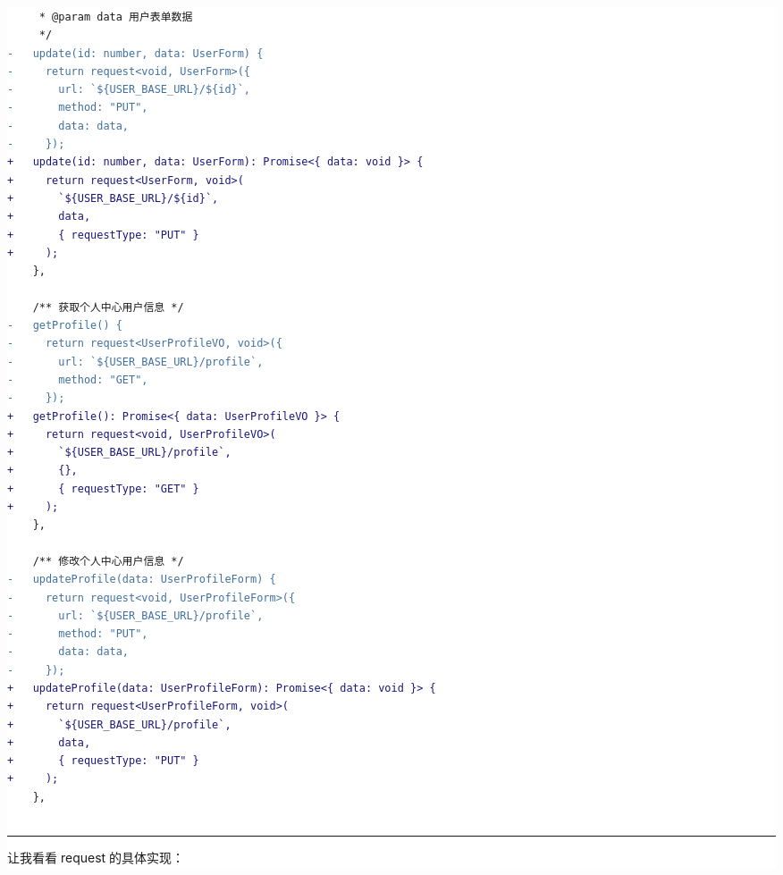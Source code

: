 ```diff
     * @param data 用户表单数据
     */
-   update(id: number, data: UserForm) {
-     return request<void, UserForm>({
-       url: `${USER_BASE_URL}/${id}`,
-       method: "PUT",
-       data: data,
-     });
+   update(id: number, data: UserForm): Promise<{ data: void }> {
+     return request<UserForm, void>(
+       `${USER_BASE_URL}/${id}`,
+       data,
+       { requestType: "PUT" }
+     );
    },
  
    /** 获取个人中心用户信息 */
-   getProfile() {
-     return request<UserProfileVO, void>({
-       url: `${USER_BASE_URL}/profile`,
-       method: "GET",
-     });
+   getProfile(): Promise<{ data: UserProfileVO }> {
+     return request<void, UserProfileVO>(
+       `${USER_BASE_URL}/profile`,
+       {},
+       { requestType: "GET" }
+     );
    },
  
    /** 修改个人中心用户信息 */
-   updateProfile(data: UserProfileForm) {
-     return request<void, UserProfileForm>({
-       url: `${USER_BASE_URL}/profile`,
-       method: "PUT",
-       data: data,
-     });
+   updateProfile(data: UserProfileForm): Promise<{ data: void }> {
+     return request<UserProfileForm, void>(
+       `${USER_BASE_URL}/profile`,
+       data,
+       { requestType: "PUT" }
+     );
    },
  
```

---

让我看看 request 的具体实现：

